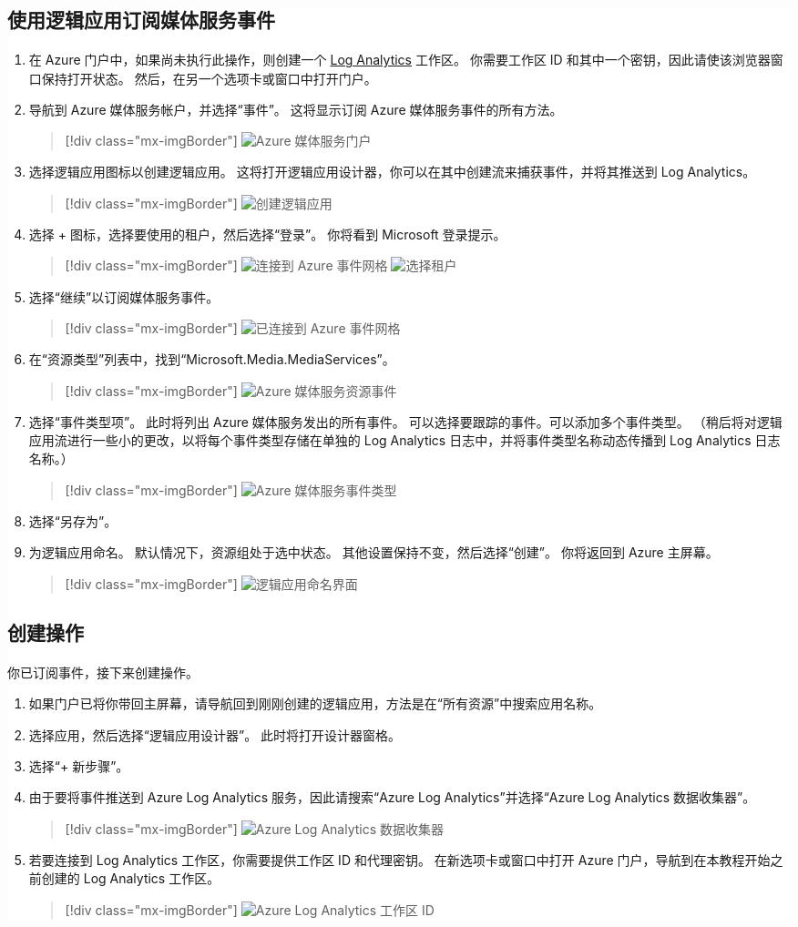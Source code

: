 ## <a name="subscribe-to-a-media-services-event-with-logic-app"></a>使用逻辑应用订阅媒体服务事件

1. 在 Azure 门户中，如果尚未执行此操作，则创建一个 [Log Analytics](../../azure-monitor/logs/quick-create-workspace.md) 工作区。 你需要工作区 ID 和其中一个密钥，因此请使该浏览器窗口保持打开状态。 然后，在另一个选项卡或窗口中打开门户。

1. 导航到 Azure 媒体服务帐户，并选择“事件”。 这将显示订阅 Azure 媒体服务事件的所有方法。
    > [!div class="mx-imgBorder"]
    > ![Azure 媒体服务门户](media/tutorial-events-log-analytics/select-events-01a.png)

1. 选择逻辑应用图标以创建逻辑应用。 这将打开逻辑应用设计器，你可以在其中创建流来捕获事件，并将其推送到 Log Analytics。 
    > [!div class="mx-imgBorder"]
    > ![创建逻辑应用](media/tutorial-events-log-analytics/select-logic-app-02.png)

1. 选择 + 图标，选择要使用的租户，然后选择“登录”。 你将看到 Microsoft 登录提示。
    > [!div class="mx-imgBorder"]
    > ![连接到 Azure 事件网格](media/tutorial-events-log-analytics/select-event-add-grid-03.png)
![选择租户](media/tutorial-events-log-analytics/select-tenant-03a.png)

1. 选择“继续”以订阅媒体服务事件。
    > [!div class="mx-imgBorder"]
    > ![已连接到 Azure 事件网格](media/tutorial-events-log-analytics/select-continue-04.png)

1. 在“资源类型”列表中，找到“Microsoft.Media.MediaServices”。
    > [!div class="mx-imgBorder"]
    >![Azure 媒体服务资源事件](media/tutorial-events-log-analytics/locate-azure-media-services-events-05.png)

1. 选择“事件类型项”。 此时将列出 Azure 媒体服务发出的所有事件。 可以选择要跟踪的事件。可以添加多个事件类型。 （稍后将对逻辑应用流进行一些小的更改，以将每个事件类型存储在单独的 Log Analytics 日志中，并将事件类型名称动态传播到 Log Analytics 日志名称。）
    > [!div class="mx-imgBorder"]
    > ![Azure 媒体服务事件类型](media/tutorial-events-log-analytics/select-azure-media-services-event-type-06.png)

1. 选择“另存为”。

1. 为逻辑应用命名。  默认情况下，资源组处于选中状态。 其他设置保持不变，然后选择“创建”。  你将返回到 Azure 主屏幕。
    > [!div class="mx-imgBorder"]
    > ![逻辑应用命名界面](media/tutorial-events-log-analytics/give-logic-app-name-06a.png)

## <a name="create-an-action"></a>创建操作

你已订阅事件，接下来创建操作。

1. 如果门户已将你带回主屏幕，请导航回到刚刚创建的逻辑应用，方法是在“所有资源”中搜索应用名称。

1. 选择应用，然后选择“逻辑应用设计器”。 此时将打开设计器窗格。

1. 选择“+ 新步骤”。

1. 由于要将事件推送到 Azure Log Analytics 服务，因此请搜索“Azure Log Analytics”并选择“Azure Log Analytics 数据收集器”。
    > [!div class="mx-imgBorder"]
    > ![Azure Log Analytics 数据收集器](media/tutorial-events-log-analytics/select-azure-log-analytics-data-collector-07.png)

1. 若要连接到 Log Analytics 工作区，你需要提供工作区 ID 和代理密钥。 在新选项卡或窗口中打开 Azure 门户，导航到在本教程开始之前创建的 Log Analytics 工作区。
    > [!div class="mx-imgBorder"]
    > ![Azure Log Analytics 工作区 ID](media/tutorial-events-log-analytics/log-analytics-workspace-id-08.png)
